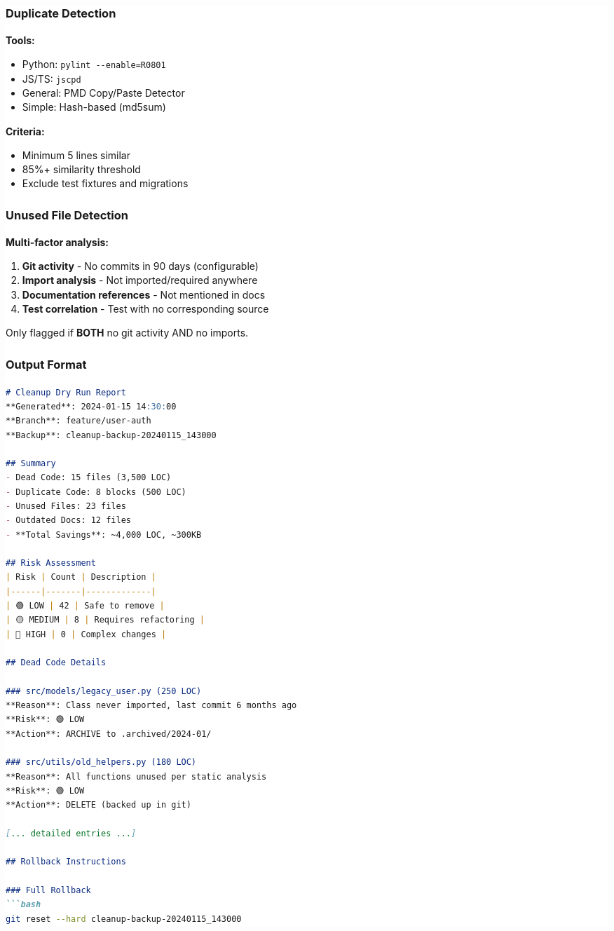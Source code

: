 ### Duplicate Detection

**Tools:**
- Python: `pylint --enable=R0801`
- JS/TS: `jscpd`
- General: PMD Copy/Paste Detector
- Simple: Hash-based (md5sum)

**Criteria:**
- Minimum 5 lines similar
- 85%+ similarity threshold
- Exclude test fixtures and migrations

### Unused File Detection

**Multi-factor analysis:**
1. **Git activity** - No commits in 90 days (configurable)
2. **Import analysis** - Not imported/required anywhere
3. **Documentation references** - Not mentioned in docs
4. **Test correlation** - Test with no corresponding source

Only flagged if **BOTH** no git activity AND no imports.

### Output Format

```markdown
# Cleanup Dry Run Report
**Generated**: 2024-01-15 14:30:00
**Branch**: feature/user-auth
**Backup**: cleanup-backup-20240115_143000

## Summary
- Dead Code: 15 files (3,500 LOC)
- Duplicate Code: 8 blocks (500 LOC)
- Unused Files: 23 files
- Outdated Docs: 12 files
- **Total Savings**: ~4,000 LOC, ~300KB

## Risk Assessment
| Risk | Count | Description |
|------|-------|-------------|
| 🟢 LOW | 42 | Safe to remove |
| 🟡 MEDIUM | 8 | Requires refactoring |
| 🔴 HIGH | 0 | Complex changes |

## Dead Code Details

### src/models/legacy_user.py (250 LOC)
**Reason**: Class never imported, last commit 6 months ago
**Risk**: 🟢 LOW
**Action**: ARCHIVE to .archived/2024-01/

### src/utils/old_helpers.py (180 LOC)
**Reason**: All functions unused per static analysis
**Risk**: 🟢 LOW
**Action**: DELETE (backed up in git)

[... detailed entries ...]

## Rollback Instructions

### Full Rollback
```bash
git reset --hard cleanup-backup-20240115_143000
```
